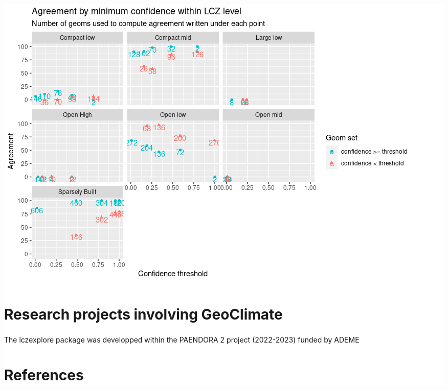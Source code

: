 ![Sensitivity analysis according to confidence by LCZ levels \label{fig:Sensitivity analysis by LCZ levels}](confidSensibByLCZ.png)


# Research projects involving GeoClimate
The lczexplore package was developped within the PAENDORA 2 project (2022-2023) funded by ADEME

# References

